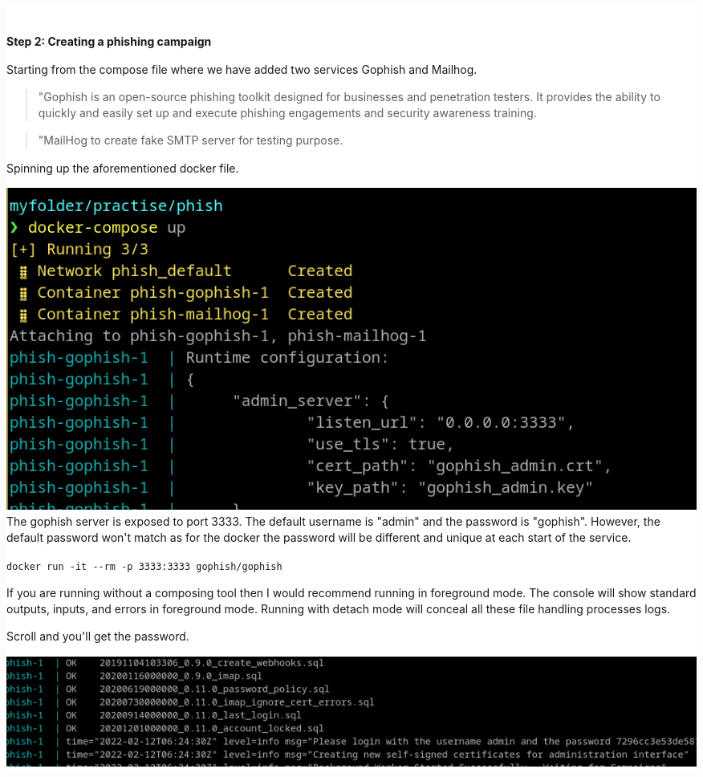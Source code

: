 &nbsp;

**Step 2: Creating a phishing campaign**

Starting from the compose file where we have added two services Gophish and Mailhog.

> "Gophish is an open-source phishing toolkit designed for businesses and penetration testers. It provides the ability to quickly and easily set up and execute phishing engagements and security awareness training.

> "MailHog to create fake SMTP server for testing purpose.

Spinning up the aforementioned docker file.

![ dockerup ><](/assets/img/blog2-phish/4.png)
The gophish server is exposed to port 3333. The default username is "admin" and the password is "gophish". However, the default password won't match as for the docker the password will be different and unique at each start of the service.

```
docker run -it --rm -p 3333:3333 gophish/gophish
```

If you are running without a composing tool then I would recommend running in foreground mode. The console will show standard outputs, inputs, and errors in foreground mode. Running with detach mode will conceal all these file handling processes logs.



Scroll and you'll get the password.

![ gophish ><](/assets/img/blog2-phish/5.png)
